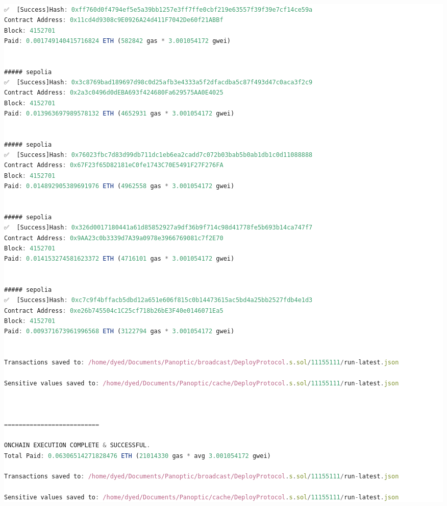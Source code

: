 ```javascript
✅  [Success]Hash: 0xff760d0f4794ef5e5a39bb1257e3ff7ffe0cbf219e63557f39f39e7cf14ce59a
Contract Address: 0x11cd4d9308c9E0926A24d411F7042De60f21ABBf
Block: 4152701
Paid: 0.001749140415716824 ETH (582842 gas * 3.001054172 gwei)


##### sepolia
✅  [Success]Hash: 0x3c8769bad189697d98c0d25afb3e4333a5f2dfacdba5c87f493d47c0aca3f2c9
Contract Address: 0x2a3c0496d0dEBA693f424680Fa629575AA0E4025
Block: 4152701
Paid: 0.013963697989578132 ETH (4652931 gas * 3.001054172 gwei)


##### sepolia
✅  [Success]Hash: 0x76023fbc7d83d99db711dc1eb6ea2cadd7c072b03bab5b0ab1db1c0d11088888
Contract Address: 0x67F23f65D82181eC0fe1743C70E5491F27F276FA
Block: 4152701
Paid: 0.014892905389691976 ETH (4962558 gas * 3.001054172 gwei)


##### sepolia
✅  [Success]Hash: 0x326d0017180441a61d85852927a9df36b9f714c98d41778fe5b693b14ca747f7
Contract Address: 0x9AA23c0b3339d7A39a0978e3966769081c7f2E70
Block: 4152701
Paid: 0.014153274581623372 ETH (4716101 gas * 3.001054172 gwei)


##### sepolia
✅  [Success]Hash: 0xc7c9f4bffacb5dbd12a651e606f815c0b14473615ac5bd4a25bb2527fdb4e1d3
Contract Address: 0xe26b745504c1C25cf718b26bE3F40e0146071Ea5
Block: 4152701
Paid: 0.009371673961996568 ETH (3122794 gas * 3.001054172 gwei)


Transactions saved to: /home/dyed/Documents/Panoptic/broadcast/DeployProtocol.s.sol/11155111/run-latest.json

Sensitive values saved to: /home/dyed/Documents/Panoptic/cache/DeployProtocol.s.sol/11155111/run-latest.json



==========================

ONCHAIN EXECUTION COMPLETE & SUCCESSFUL.
Total Paid: 0.06306514271828476 ETH (21014330 gas * avg 3.001054172 gwei)

Transactions saved to: /home/dyed/Documents/Panoptic/broadcast/DeployProtocol.s.sol/11155111/run-latest.json

Sensitive values saved to: /home/dyed/Documents/Panoptic/cache/DeployProtocol.s.sol/11155111/run-latest.json

```
